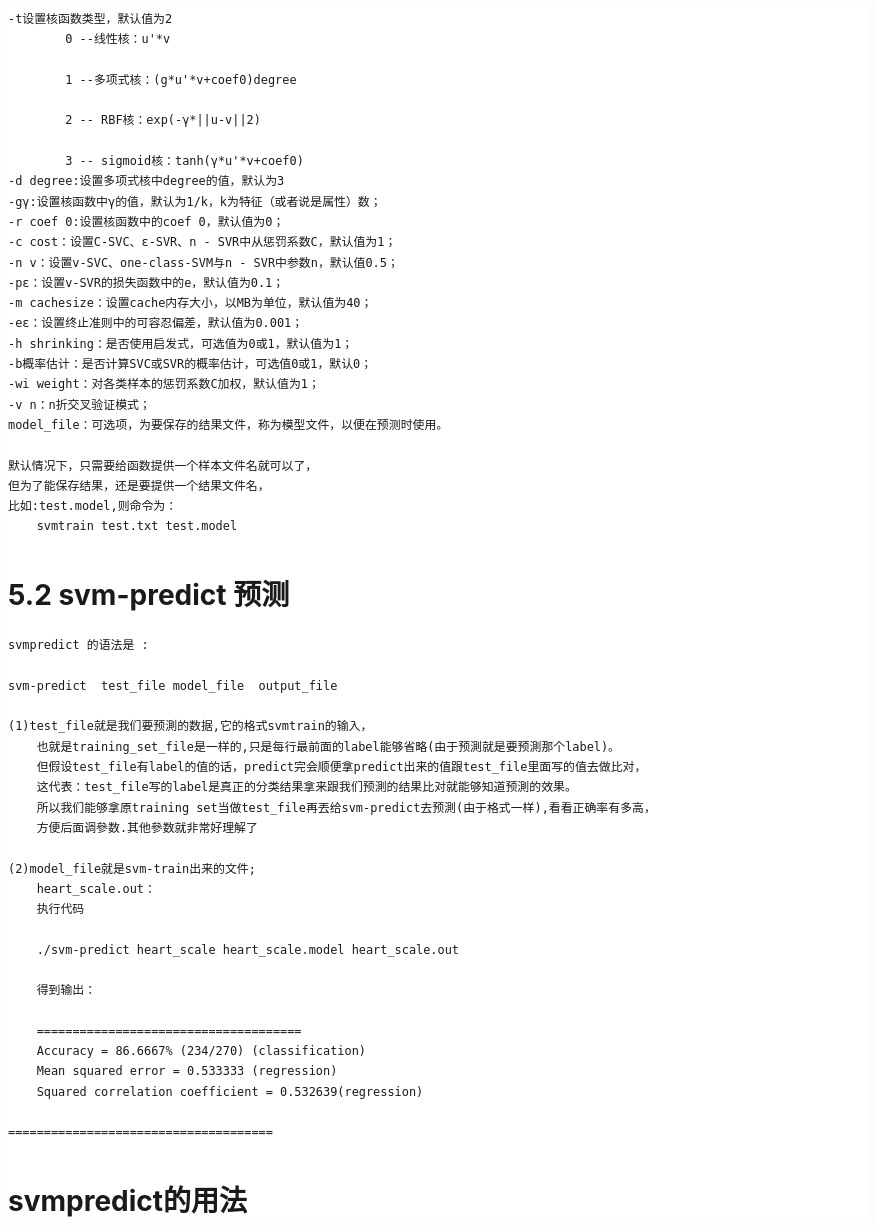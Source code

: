     -t设置核函数类型，默认值为2
            0 --线性核：u'*v

            1 --多项式核：(g*u'*v+coef0)degree

            2 -- RBF核：exp(-γ*||u-v||2)

            3 -- sigmoid核：tanh(γ*u'*v+coef0)
    -d degree:设置多项式核中degree的值，默认为3
    -gγ:设置核函数中γ的值，默认为1/k，k为特征（或者说是属性）数；
    -r coef 0:设置核函数中的coef 0，默认值为0；
    -c cost：设置C-SVC、ε-SVR、n - SVR中从惩罚系数C，默认值为1；
    -n v：设置v-SVC、one-class-SVM与n - SVR中参数n，默认值0.5；
    -pε：设置v-SVR的损失函数中的e，默认值为0.1；
    -m cachesize：设置cache内存大小，以MB为单位，默认值为40；
    -eε：设置终止准则中的可容忍偏差，默认值为0.001；
    -h shrinking：是否使用启发式，可选值为0或1，默认值为1；
    -b概率估计：是否计算SVC或SVR的概率估计，可选值0或1，默认0；
    -wi weight：对各类样本的惩罚系数C加权，默认值为1；
    -v n：n折交叉验证模式；
    model_file：可选项，为要保存的结果文件，称为模型文件，以便在预测时使用。

    默认情况下，只需要给函数提供一个样本文件名就可以了，
    但为了能保存结果，还是要提供一个结果文件名，
    比如:test.model,则命令为：
        svmtrain test.txt test.model   

# 5.2 svm-predict 预测
    svmpredict 的语法是 :

    svm-predict  test_file model_file  output_file

    (1)test_file就是我们要预測的数据,它的格式svmtrain的输入，
        也就是training_set_file是一样的,只是每行最前面的label能够省略(由于预測就是要预測那个label)。
        但假设test_file有label的值的话，predict完会顺便拿predict出来的值跟test_file里面写的值去做比对，
        这代表：test_file写的label是真正的分类结果拿来跟我们预測的结果比对就能够知道预測的效果。
        所以我们能够拿原training set当做test_file再丟给svm-predict去预測(由于格式一样),看看正确率有多高，
        方便后面调參数.其他參数就非常好理解了

    (2)model_file就是svm-train出来的文件;
        heart_scale.out： 
        执行代码

        ./svm-predict heart_scale heart_scale.model heart_scale.out

        得到输出：

        ===================================== 
        Accuracy = 86.6667% (234/270) (classification) 
        Mean squared error = 0.533333 (regression) 
        Squared correlation coefficient = 0.532639(regression)

    =====================================
    
# svmpredict的用法
